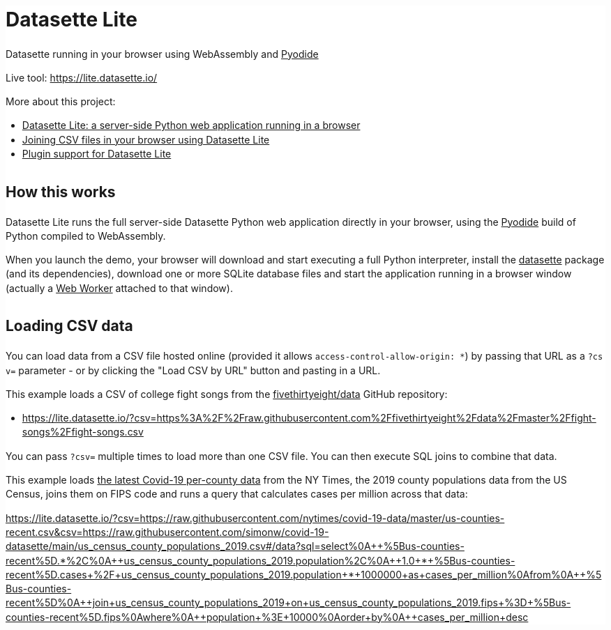 # Datasette Lite

Datasette running in your browser using WebAssembly and [Pyodide](https://pyodide.org)

Live tool: https://lite.datasette.io/

More about this project:

- [Datasette Lite: a server-side Python web application running in a browser](https://simonwillison.net/2022/May/4/datasette-lite/)
- [Joining CSV files in your browser using Datasette Lite](https://simonwillison.net/2022/Jun/20/datasette-lite-csvs/)
- [Plugin support for Datasette Lite](https://simonwillison.net/2022/Aug/17/datasette-lite-plugins/)

## How this works

Datasette Lite runs the full server-side Datasette Python web application directly in your browser, using the [Pyodide](https://pyodide.org) build of Python compiled to WebAssembly.

When you launch the demo, your browser will download and start executing a full Python interpreter, install the [datasette](https://pypi.org/project/datasette/) package (and its dependencies), download one or more SQLite database files and start the application running in a browser window (actually a [Web Worker](https://developer.mozilla.org/en-US/docs/Web/API/Web_Workers_API/Using_web_workers) attached to that window).

## Loading CSV data

You can load data from a CSV file hosted online (provided it allows `access-control-allow-origin: *`) by passing that URL as a `?csv=` parameter - or by clicking the "Load CSV by URL" button and pasting in a URL.

This example loads a CSV of college fight songs from the [fivethirtyeight/data](https://github.com/fivethirtyeight/data/blob/master/fight-songs/README.md) GitHub repository:

- https://lite.datasette.io/?csv=https%3A%2F%2Fraw.githubusercontent.com%2Ffivethirtyeight%2Fdata%2Fmaster%2Ffight-songs%2Ffight-songs.csv

You can pass `?csv=` multiple times to load more than one CSV file. You can then execute SQL joins to combine that data.

This example loads [the latest Covid-19 per-county data](https://github.com/nytimes/covid-19-data) from the NY Times, the 2019 county populations data from the US Census, joins them on FIPS code and runs a query that calculates cases per million across that data:

[https://lite.datasette.io/?csv=https://raw.githubusercontent.com/nytimes/covid-19-data/master/us-counties-recent.csv&csv=https://raw.githubusercontent.com/simonw/covid-19-datasette/main/us_census_county_populations_2019.csv#/data?sql=select%0A++%5Bus-counties-recent%5D.*%2C%0A++us_census_county_populations_2019.population%2C%0A++1.0+*+%5Bus-counties-recent%5D.cases+%2F+us_census_county_populations_2019.population+*+1000000+as+cases_per_million%0Afrom%0A++%5Bus-counties-recent%5D%0A++join+us_census_county_populations_2019+on+us_census_county_populations_2019.fips+%3D+%5Bus-counties-recent%5D.fips%0Awhere%0A++population+%3E+10000%0Aorder+by%0A++cases_per_million+desc
](https://lite.datasette.io/?csv=https://raw.githubusercontent.com/nytimes/covid-19-data/master/us-counties-recent.csv&csv=https://raw.githubusercontent.com/simonw/covid-19-datasette/main/us_census_county_populations_2019.csv#/data?sql=select%0A++%5Bus-counties-recent%5D.*%2C%0A++us_census_county_populations_2019.population%2C%0A++1.0+*+%5Bus-counties-recent%5D.cases+%2F+us_census_county_populations_2019.population+*+1000000+as+cases_per_million%0Afrom%0A++%5Bus-counties-recent%5D%0A++join+us_census_county_populations_2019+on+us_census_county_populations_2019.fips+%3D+%5Bus-counties-recent%5D.fips%0Awhere%0A++date+%3D+%28select+max%28date%29+from+%5Bus-counties-recent%5D%29%0Aorder+by%0A++cases_per_million+desc)
